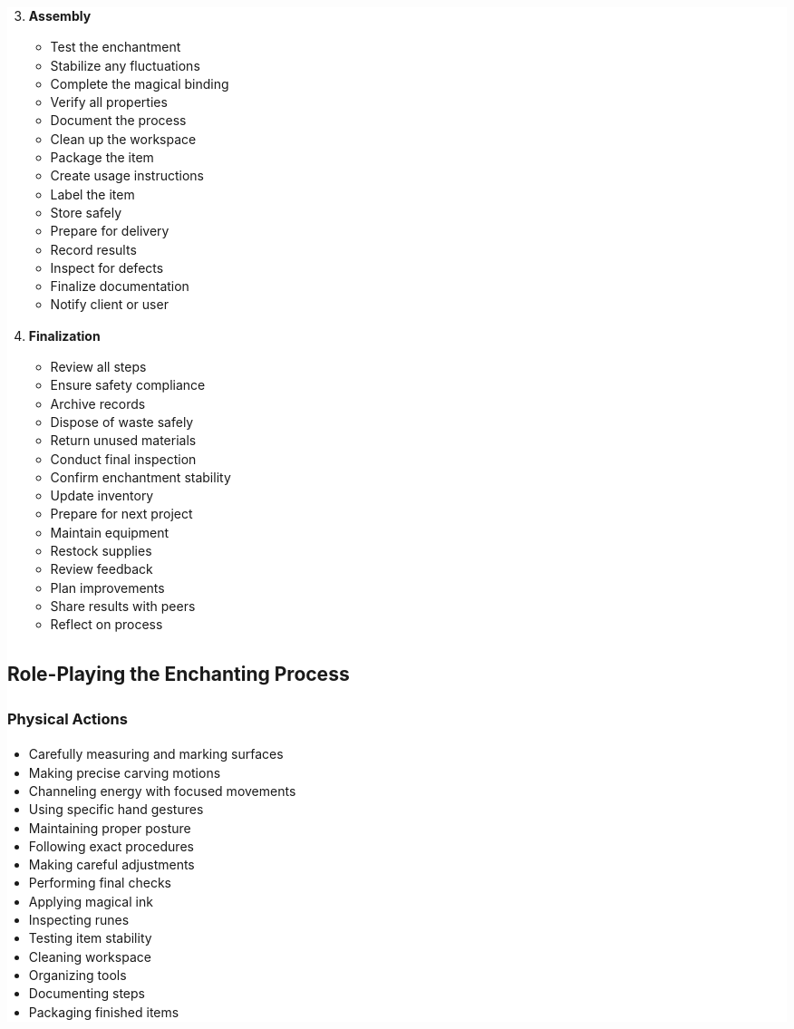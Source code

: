 3. **Assembly**
   - Test the enchantment
   - Stabilize any fluctuations
   - Complete the magical binding
   - Verify all properties
   - Document the process
   - Clean up the workspace
   - Package the item
   - Create usage instructions
   - Label the item
   - Store safely
   - Prepare for delivery
   - Record results
   - Inspect for defects
   - Finalize documentation
   - Notify client or user

4. **Finalization**
   - Review all steps
   - Ensure safety compliance
   - Archive records
   - Dispose of waste safely
   - Return unused materials
   - Conduct final inspection
   - Confirm enchantment stability
   - Update inventory
   - Prepare for next project
   - Maintain equipment
   - Restock supplies
   - Review feedback
   - Plan improvements
   - Share results with peers
   - Reflect on process

## Role-Playing the Enchanting Process
### Physical Actions
- Carefully measuring and marking surfaces
- Making precise carving motions
- Channeling energy with focused movements
- Using specific hand gestures
- Maintaining proper posture
- Following exact procedures
- Making careful adjustments
- Performing final checks
- Applying magical ink
- Inspecting runes
- Testing item stability
- Cleaning workspace
- Organizing tools
- Documenting steps
- Packaging finished items
